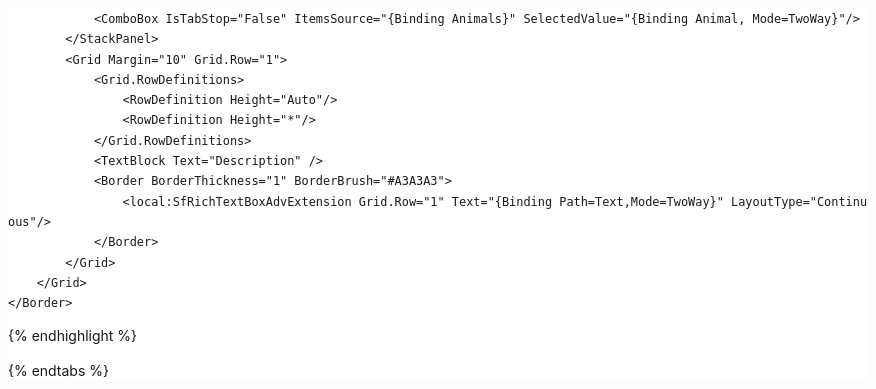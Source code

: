                 <ComboBox IsTabStop="False" ItemsSource="{Binding Animals}" SelectedValue="{Binding Animal, Mode=TwoWay}"/>
            </StackPanel>
            <Grid Margin="10" Grid.Row="1">
                <Grid.RowDefinitions>
                    <RowDefinition Height="Auto"/>
                    <RowDefinition Height="*"/>
                </Grid.RowDefinitions>
                <TextBlock Text="Description" />
                <Border BorderThickness="1" BorderBrush="#A3A3A3">
                    <local:SfRichTextBoxAdvExtension Grid.Row="1" Text="{Binding Path=Text,Mode=TwoWay}" LayoutType="Continuous"/>
                </Border>
            </Grid>
        </Grid>
    </Border>
</Window>


{% endhighlight %}

{% endtabs %}
